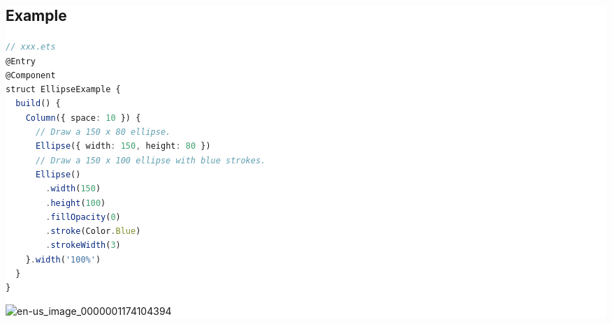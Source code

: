 

## Example

```ts
// xxx.ets
@Entry
@Component
struct EllipseExample {
  build() {
    Column({ space: 10 }) {
      // Draw a 150 x 80 ellipse.
      Ellipse({ width: 150, height: 80 })
      // Draw a 150 x 100 ellipse with blue strokes.
      Ellipse()
        .width(150)
        .height(100)
        .fillOpacity(0)
        .stroke(Color.Blue)
        .strokeWidth(3)
    }.width('100%')
  }
}
```

![en-us_image_0000001174104394](figures/en-us_image_0000001174104394.png)
